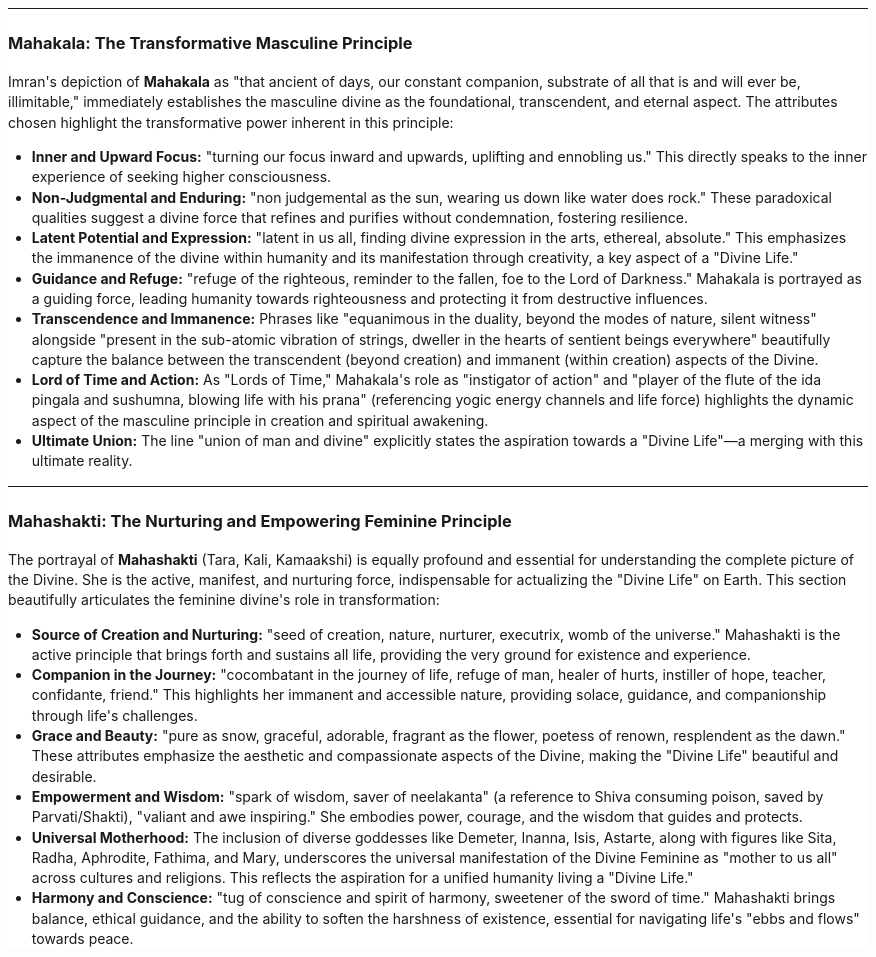 * * *

### **Mahakala: The Transformative Masculine Principle**

Imran's depiction of **Mahakala** as "that ancient of days, our constant companion, substrate of all that is and will ever be, illimitable," immediately establishes the masculine divine as the foundational, transcendent, and eternal aspect. The attributes chosen highlight the transformative power inherent in this principle:

*   **Inner and Upward Focus:** "turning our focus inward and upwards, uplifting and ennobling us." This directly speaks to the inner experience of seeking higher consciousness.
*   **Non-Judgmental and Enduring:** "non judgemental as the sun, wearing us down like water does rock." These paradoxical qualities suggest a divine force that refines and purifies without condemnation, fostering resilience.
*   **Latent Potential and Expression:** "latent in us all, finding divine expression in the arts, ethereal, absolute." This emphasizes the immanence of the divine within humanity and its manifestation through creativity, a key aspect of a "Divine Life."
*   **Guidance and Refuge:** "refuge of the righteous, reminder to the fallen, foe to the Lord of Darkness." Mahakala is portrayed as a guiding force, leading humanity towards righteousness and protecting it from destructive influences.
*   **Transcendence and Immanence:** Phrases like "equanimous in the duality, beyond the modes of nature, silent witness" alongside "present in the sub-atomic vibration of strings, dweller in the hearts of sentient beings everywhere" beautifully capture the balance between the transcendent (beyond creation) and immanent (within creation) aspects of the Divine.
*   **Lord of Time and Action:** As "Lords of Time," Mahakala's role as "instigator of action" and "player of the flute of the ida pingala and sushumna, blowing life with his prana" (referencing yogic energy channels and life force) highlights the dynamic aspect of the masculine principle in creation and spiritual awakening.
*   **Ultimate Union:** The line "union of man and divine" explicitly states the aspiration towards a "Divine Life"—a merging with this ultimate reality.

* * *

### **Mahashakti: The Nurturing and Empowering Feminine Principle**

The portrayal of **Mahashakti** (Tara, Kali, Kamaakshi) is equally profound and essential for understanding the complete picture of the Divine. She is the active, manifest, and nurturing force, indispensable for actualizing the "Divine Life" on Earth. This section beautifully articulates the feminine divine's role in transformation:

*   **Source of Creation and Nurturing:** "seed of creation, nature, nurturer, executrix, womb of the universe." Mahashakti is the active principle that brings forth and sustains all life, providing the very ground for existence and experience.
*   **Companion in the Journey:** "cocombatant in the journey of life, refuge of man, healer of hurts, instiller of hope, teacher, confidante, friend." This highlights her immanent and accessible nature, providing solace, guidance, and companionship through life's challenges.
*   **Grace and Beauty:** "pure as snow, graceful, adorable, fragrant as the flower, poetess of renown, resplendent as the dawn." These attributes emphasize the aesthetic and compassionate aspects of the Divine, making the "Divine Life" beautiful and desirable.
*   **Empowerment and Wisdom:** "spark of wisdom, saver of neelakanta" (a reference to Shiva consuming poison, saved by Parvati/Shakti), "valiant and awe inspiring." She embodies power, courage, and the wisdom that guides and protects.
*   **Universal Motherhood:** The inclusion of diverse goddesses like Demeter, Inanna, Isis, Astarte, along with figures like Sita, Radha, Aphrodite, Fathima, and Mary, underscores the universal manifestation of the Divine Feminine as "mother to us all" across cultures and religions. This reflects the aspiration for a unified humanity living a "Divine Life."
*   **Harmony and Conscience:** "tug of conscience and spirit of harmony, sweetener of the sword of time." Mahashakti brings balance, ethical guidance, and the ability to soften the harshness of existence, essential for navigating life's "ebbs and flows" towards peace.
